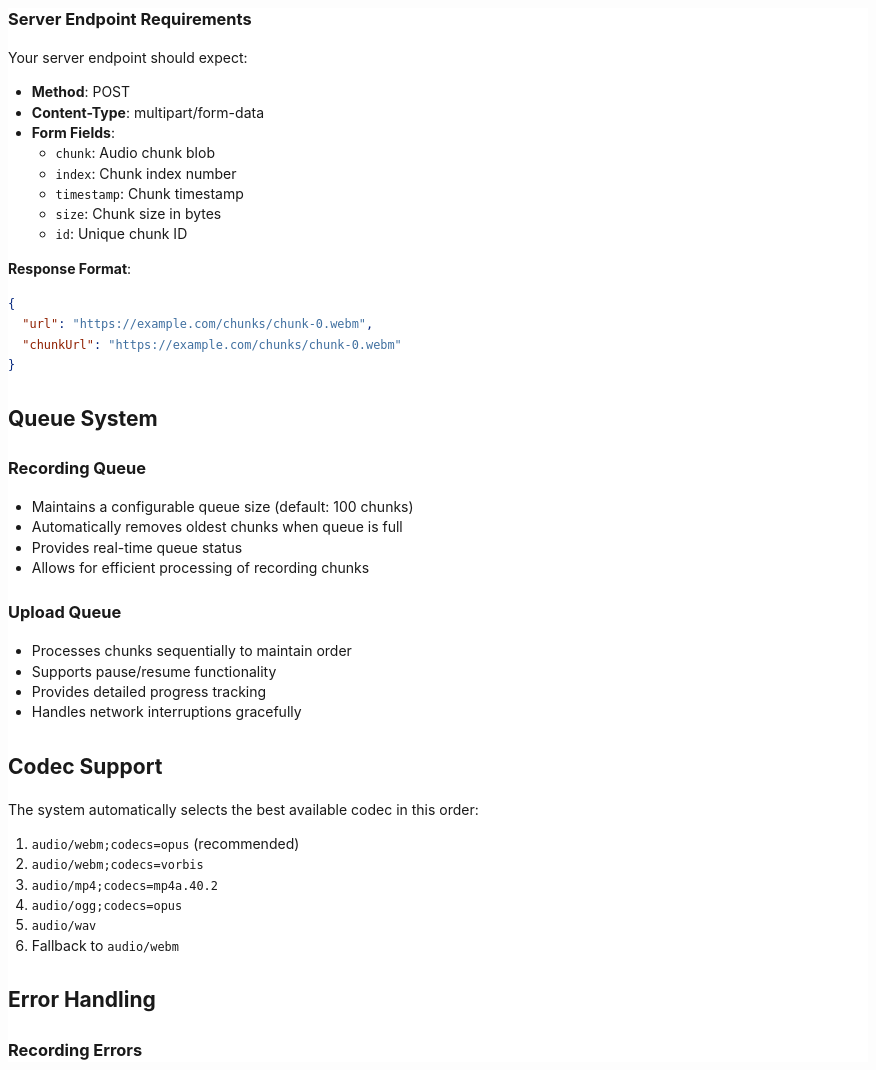 ### Server Endpoint Requirements

Your server endpoint should expect:

- **Method**: POST
- **Content-Type**: multipart/form-data
- **Form Fields**:
  - `chunk`: Audio chunk blob
  - `index`: Chunk index number
  - `timestamp`: Chunk timestamp
  - `size`: Chunk size in bytes
  - `id`: Unique chunk ID

**Response Format**:

```json
{
  "url": "https://example.com/chunks/chunk-0.webm",
  "chunkUrl": "https://example.com/chunks/chunk-0.webm"
}
```

## Queue System

### Recording Queue

- Maintains a configurable queue size (default: 100 chunks)
- Automatically removes oldest chunks when queue is full
- Provides real-time queue status
- Allows for efficient processing of recording chunks

### Upload Queue

- Processes chunks sequentially to maintain order
- Supports pause/resume functionality
- Provides detailed progress tracking
- Handles network interruptions gracefully

## Codec Support

The system automatically selects the best available codec in this order:

1. `audio/webm;codecs=opus` (recommended)
2. `audio/webm;codecs=vorbis`
3. `audio/mp4;codecs=mp4a.40.2`
4. `audio/ogg;codecs=opus`
5. `audio/wav`
6. Fallback to `audio/webm`

## Error Handling

### Recording Errors

